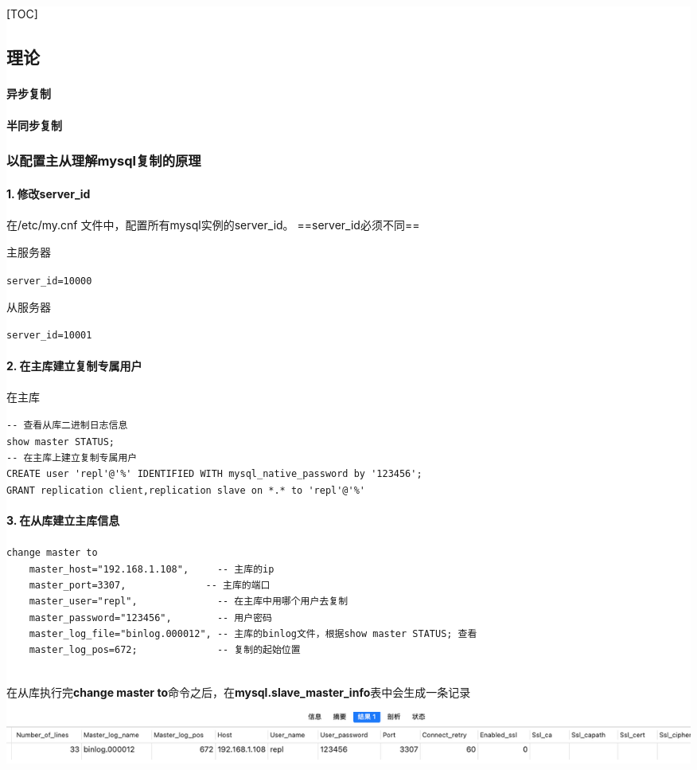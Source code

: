 [TOC]



## 理论

#### 异步复制

#### 半同步复制

### 以配置主从理解mysql复制的原理

#### 1. 修改server_id

在/etc/my.cnf 文件中，配置所有mysql实例的server_id。 ==server_id必须不同==

主服务器

```
server_id=10000
```

从服务器

```
server_id=10001
```

#### 2. 在主库建立复制专属用户

在主库

```mysql
-- 查看从库二进制日志信息
show master STATUS;
-- 在主库上建立复制专属用户
CREATE user 'repl'@'%' IDENTIFIED WITH mysql_native_password by '123456';
GRANT replication client,replication slave on *.* to 'repl'@'%'
```

#### 3. 在从库建立主库信息

```mysql
change master to 
	master_host="192.168.1.108",     -- 主库的ip 
	master_port=3307,              -- 主库的端口
	master_user="repl",              -- 在主库中用哪个用户去复制
	master_password="123456",        -- 用户密码
	master_log_file="binlog.000012", -- 主库的binlog文件，根据show master STATUS; 查看
	master_log_pos=672;              -- 复制的起始位置
	
```

在从库执行完**change master to**命令之后，在**mysql.slave_master_info**表中会生成一条记录

![image-20220715113627523](static/images/image-20220715113627523.png)
